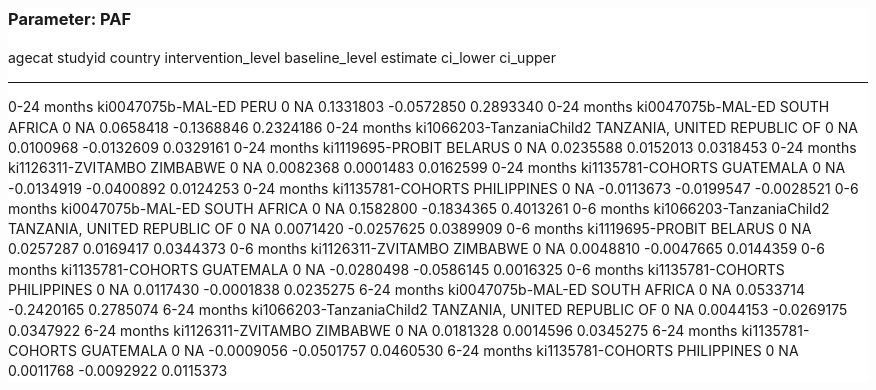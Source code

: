 
### Parameter: PAF


agecat        studyid                    country                        intervention_level   baseline_level      estimate     ci_lower     ci_upper
------------  -------------------------  -----------------------------  -------------------  ---------------  -----------  -----------  -----------
0-24 months   ki0047075b-MAL-ED          PERU                           0                    NA                 0.1331803   -0.0572850    0.2893340
0-24 months   ki0047075b-MAL-ED          SOUTH AFRICA                   0                    NA                 0.0658418   -0.1368846    0.2324186
0-24 months   ki1066203-TanzaniaChild2   TANZANIA, UNITED REPUBLIC OF   0                    NA                 0.0100968   -0.0132609    0.0329161
0-24 months   ki1119695-PROBIT           BELARUS                        0                    NA                 0.0235588    0.0152013    0.0318453
0-24 months   ki1126311-ZVITAMBO         ZIMBABWE                       0                    NA                 0.0082368    0.0001483    0.0162599
0-24 months   ki1135781-COHORTS          GUATEMALA                      0                    NA                -0.0134919   -0.0400892    0.0124253
0-24 months   ki1135781-COHORTS          PHILIPPINES                    0                    NA                -0.0113673   -0.0199547   -0.0028521
0-6 months    ki0047075b-MAL-ED          SOUTH AFRICA                   0                    NA                 0.1582800   -0.1834365    0.4013261
0-6 months    ki1066203-TanzaniaChild2   TANZANIA, UNITED REPUBLIC OF   0                    NA                 0.0071420   -0.0257625    0.0389909
0-6 months    ki1119695-PROBIT           BELARUS                        0                    NA                 0.0257287    0.0169417    0.0344373
0-6 months    ki1126311-ZVITAMBO         ZIMBABWE                       0                    NA                 0.0048810   -0.0047665    0.0144359
0-6 months    ki1135781-COHORTS          GUATEMALA                      0                    NA                -0.0280498   -0.0586145    0.0016325
0-6 months    ki1135781-COHORTS          PHILIPPINES                    0                    NA                 0.0117430   -0.0001838    0.0235275
6-24 months   ki0047075b-MAL-ED          SOUTH AFRICA                   0                    NA                 0.0533714   -0.2420165    0.2785074
6-24 months   ki1066203-TanzaniaChild2   TANZANIA, UNITED REPUBLIC OF   0                    NA                 0.0044153   -0.0269175    0.0347922
6-24 months   ki1126311-ZVITAMBO         ZIMBABWE                       0                    NA                 0.0181328    0.0014596    0.0345275
6-24 months   ki1135781-COHORTS          GUATEMALA                      0                    NA                -0.0009056   -0.0501757    0.0460530
6-24 months   ki1135781-COHORTS          PHILIPPINES                    0                    NA                 0.0011768   -0.0092922    0.0115373
